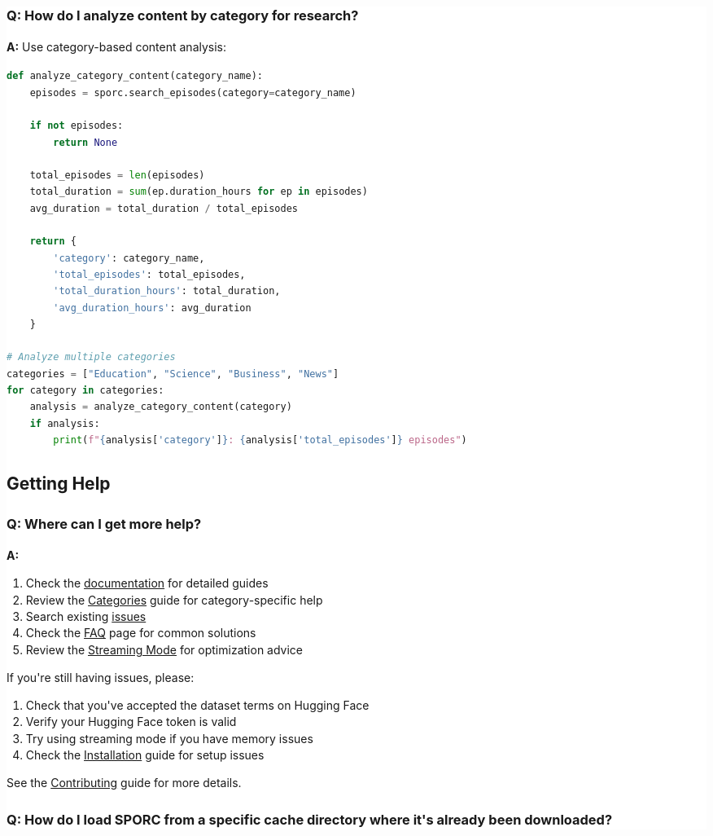 ### Q: How do I analyze content by category for research?

**A:** Use category-based content analysis:

```python
def analyze_category_content(category_name):
    episodes = sporc.search_episodes(category=category_name)

    if not episodes:
        return None

    total_episodes = len(episodes)
    total_duration = sum(ep.duration_hours for ep in episodes)
    avg_duration = total_duration / total_episodes

    return {
        'category': category_name,
        'total_episodes': total_episodes,
        'total_duration_hours': total_duration,
        'avg_duration_hours': avg_duration
    }

# Analyze multiple categories
categories = ["Education", "Science", "Business", "News"]
for category in categories:
    analysis = analyze_category_content(category)
    if analysis:
        print(f"{analysis['category']}: {analysis['total_episodes']} episodes")
```

## Getting Help

### Q: Where can I get more help?

**A:**
1. Check the [documentation](Home.md) for detailed guides
2. Review the [Categories](Categories.md) guide for category-specific help
3. Search existing [issues](https://github.com/yourusername/sporc/issues)
4. Check the [FAQ](FAQ.md) page for common solutions
5. Review the [Streaming Mode](Streaming-Mode.md) for optimization advice

If you're still having issues, please:

1. Check that you've accepted the dataset terms on Hugging Face
2. Verify your Hugging Face token is valid
3. Try using streaming mode if you have memory issues
4. Check the [Installation](Installation.md) guide for setup issues

See the [Contributing](Contributing.md) guide for more details.

### Q: How do I load SPORC from a specific cache directory where it's already been downloaded?
